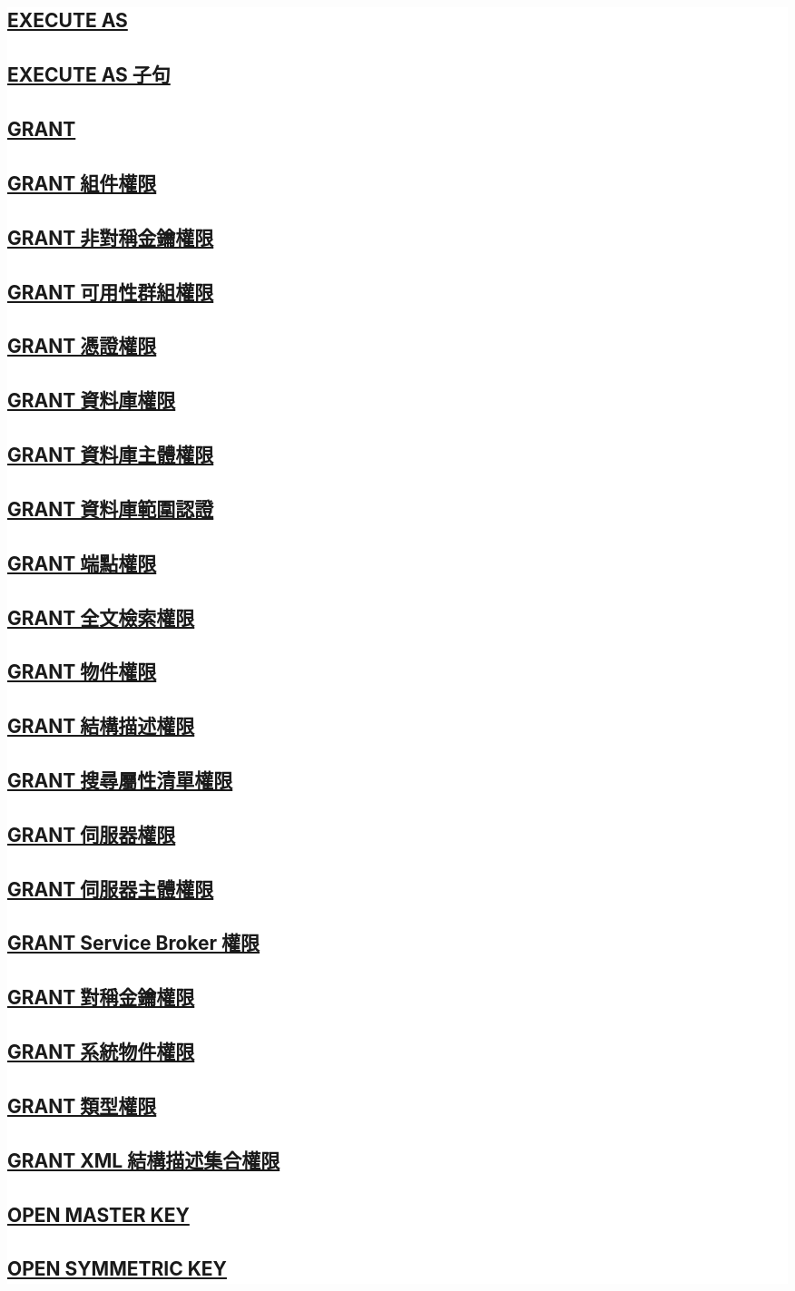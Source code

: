 ## [EXECUTE AS](execute-as-transact-sql.md)  
## [EXECUTE AS 子句](execute-as-clause-transact-sql.md)  
## [GRANT](grant-transact-sql.md)  
## [GRANT 組件權限](grant-assembly-permissions-transact-sql.md)  
## [GRANT 非對稱金鑰權限](grant-asymmetric-key-permissions-transact-sql.md)  
## [GRANT 可用性群組權限](grant-availability-group-permissions-transact-sql.md)  
## [GRANT 憑證權限](grant-certificate-permissions-transact-sql.md)  
## [GRANT 資料庫權限](grant-database-permissions-transact-sql.md)  
## [GRANT 資料庫主體權限](grant-database-principal-permissions-transact-sql.md)  
## [GRANT 資料庫範圍認證](grant-database-scoped-credential-transact-sql.md)  
## [GRANT 端點權限](grant-endpoint-permissions-transact-sql.md)  
## [GRANT 全文檢索權限](grant-full-text-permissions-transact-sql.md)  
## [GRANT 物件權限](grant-object-permissions-transact-sql.md)  
## [GRANT 結構描述權限](grant-schema-permissions-transact-sql.md)  
## [GRANT 搜尋屬性清單權限](grant-search-property-list-permissions-transact-sql.md)  
## [GRANT 伺服器權限](grant-server-permissions-transact-sql.md)  
## [GRANT 伺服器主體權限](grant-server-principal-permissions-transact-sql.md)  
## [GRANT Service Broker 權限](grant-service-broker-permissions-transact-sql.md)  
## [GRANT 對稱金鑰權限](grant-symmetric-key-permissions-transact-sql.md)  
## [GRANT 系統物件權限](grant-system-object-permissions-transact-sql.md)  
## [GRANT 類型權限](grant-type-permissions-transact-sql.md)  
## [GRANT XML 結構描述集合權限](grant-xml-schema-collection-permissions-transact-sql.md)  
## [OPEN MASTER KEY](open-master-key-transact-sql.md)  
## [OPEN SYMMETRIC KEY](open-symmetric-key-transact-sql.md)  